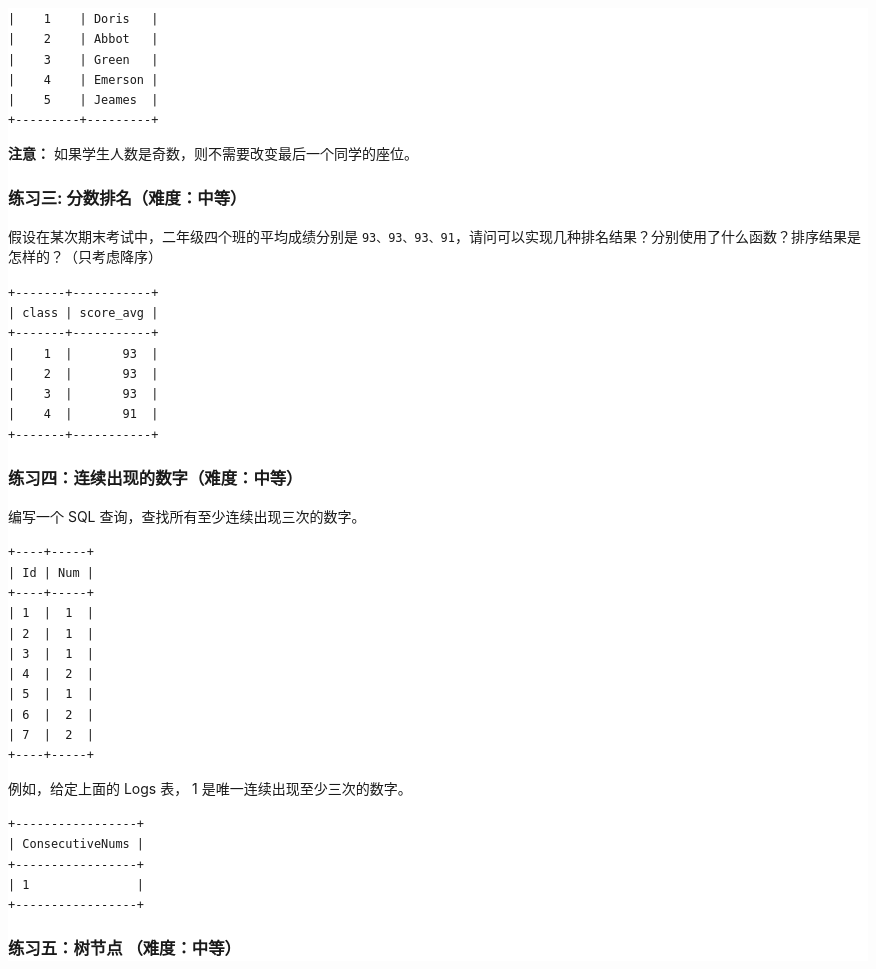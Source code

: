```plain
|    1    | Doris   |
|    2    | Abbot   |
|    3    | Green   |
|    4    | Emerson |
|    5    | Jeames  |
+---------+---------+
```
**注意：**
如果学生人数是奇数，则不需要改变最后一个同学的座位。


### 练习三:  分数排名（难度：中等）

假设在某次期末考试中，二年级四个班的平均成绩分别是 `93、93、93、91`，请问可以实现几种排名结果？分别使用了什么函数？排序结果是怎样的？（只考虑降序）

```plain
+-------+-----------+
| class | score_avg |
+-------+-----------+
|    1  |       93  |
|    2  |       93  |
|    3  |       93  |
|    4  |       91  |
+-------+-----------+
```

### 练习四：连续出现的数字（难度：中等）

编写一个 SQL 查询，查找所有至少连续出现三次的数字。

```plain
+----+-----+
| Id | Num |
+----+-----+
| 1  |  1  |
| 2  |  1  |
| 3  |  1  |
| 4  |  2  |
| 5  |  1  |
| 6  |  2  |
| 7  |  2  |
+----+-----+
```
例如，给定上面的 Logs 表， 1 是唯一连续出现至少三次的数字。
```plain
+-----------------+
| ConsecutiveNums |
+-----------------+
| 1               |
+-----------------+
```
### 练习五：树节点 （难度：中等）
